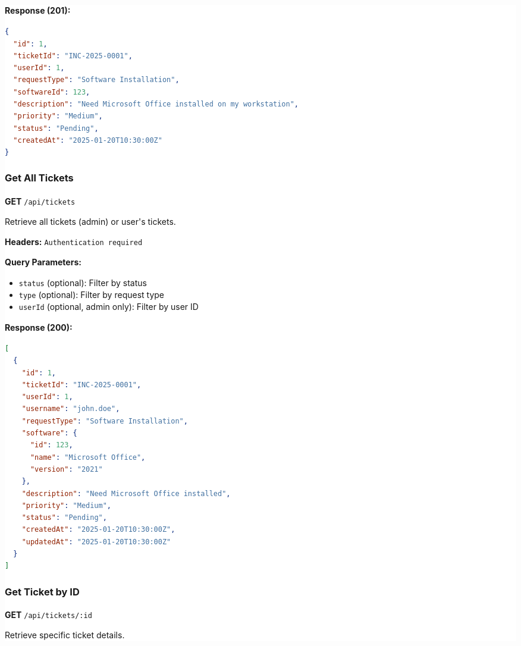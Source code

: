 **Response (201):**
```json
{
  "id": 1,
  "ticketId": "INC-2025-0001",
  "userId": 1,
  "requestType": "Software Installation",
  "softwareId": 123,
  "description": "Need Microsoft Office installed on my workstation",
  "priority": "Medium",
  "status": "Pending",
  "createdAt": "2025-01-20T10:30:00Z"
}
```

### Get All Tickets
**GET** `/api/tickets`

Retrieve all tickets (admin) or user's tickets.

**Headers:** `Authentication required`

**Query Parameters:**
- `status` (optional): Filter by status
- `type` (optional): Filter by request type
- `userId` (optional, admin only): Filter by user ID

**Response (200):**
```json
[
  {
    "id": 1,
    "ticketId": "INC-2025-0001",
    "userId": 1,
    "username": "john.doe",
    "requestType": "Software Installation",
    "software": {
      "id": 123,
      "name": "Microsoft Office",
      "version": "2021"
    },
    "description": "Need Microsoft Office installed",
    "priority": "Medium",
    "status": "Pending",
    "createdAt": "2025-01-20T10:30:00Z",
    "updatedAt": "2025-01-20T10:30:00Z"
  }
]
```

### Get Ticket by ID
**GET** `/api/tickets/:id`

Retrieve specific ticket details.

